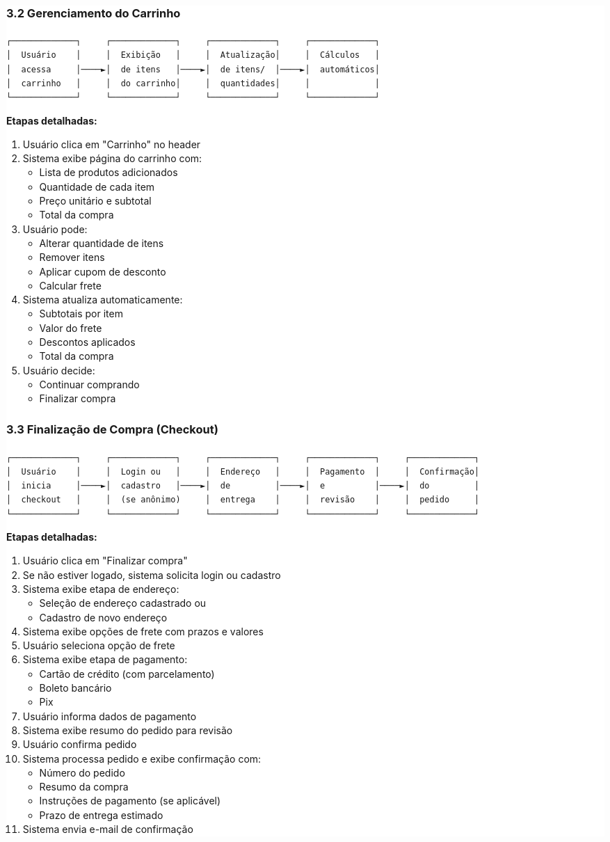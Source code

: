 ### 3.2 Gerenciamento do Carrinho
```
┌─────────────┐     ┌─────────────┐     ┌─────────────┐     ┌─────────────┐
│  Usuário    │     │  Exibição   │     │  Atualização│     │  Cálculos   │
│  acessa     │────►│  de itens   │────►│  de itens/  │────►│  automáticos│
│  carrinho   │     │  do carrinho│     │  quantidades│     │             │
└─────────────┘     └─────────────┘     └─────────────┘     └─────────────┘
```

**Etapas detalhadas:**
1. Usuário clica em "Carrinho" no header
2. Sistema exibe página do carrinho com:
   - Lista de produtos adicionados
   - Quantidade de cada item
   - Preço unitário e subtotal
   - Total da compra
3. Usuário pode:
   - Alterar quantidade de itens
   - Remover itens
   - Aplicar cupom de desconto
   - Calcular frete
4. Sistema atualiza automaticamente:
   - Subtotais por item
   - Valor do frete
   - Descontos aplicados
   - Total da compra
5. Usuário decide:
   - Continuar comprando
   - Finalizar compra

### 3.3 Finalização de Compra (Checkout)
```
┌─────────────┐     ┌─────────────┐     ┌─────────────┐     ┌─────────────┐     ┌─────────────┐
│  Usuário    │     │  Login ou   │     │  Endereço   │     │  Pagamento  │     │  Confirmação│
│  inicia     │────►│  cadastro   │────►│  de         │────►│  e          │────►│  do         │
│  checkout   │     │  (se anônimo)     │  entrega    │     │  revisão    │     │  pedido     │
└─────────────┘     └─────────────┘     └─────────────┘     └─────────────┘     └─────────────┘
```

**Etapas detalhadas:**
1. Usuário clica em "Finalizar compra"
2. Se não estiver logado, sistema solicita login ou cadastro
3. Sistema exibe etapa de endereço:
   - Seleção de endereço cadastrado ou
   - Cadastro de novo endereço
4. Sistema exibe opções de frete com prazos e valores
5. Usuário seleciona opção de frete
6. Sistema exibe etapa de pagamento:
   - Cartão de crédito (com parcelamento)
   - Boleto bancário
   - Pix
7. Usuário informa dados de pagamento
8. Sistema exibe resumo do pedido para revisão
9. Usuário confirma pedido
10. Sistema processa pedido e exibe confirmação com:
    - Número do pedido
    - Resumo da compra
    - Instruções de pagamento (se aplicável)
    - Prazo de entrega estimado
11. Sistema envia e-mail de confirmação
